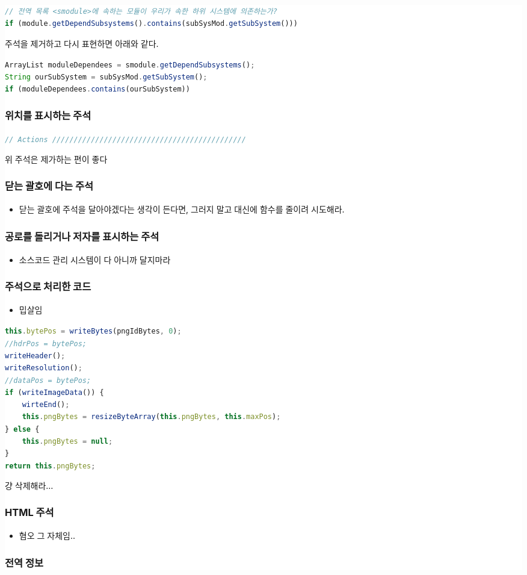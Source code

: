 ```jsx
// 전역 목록 <smodule>에 속하는 모듈이 우리가 속한 하위 시스템에 의존하는가?
if (module.getDependSubsystems().contains(subSysMod.getSubSystem()))
```

주석을 제거하고 다시 표현하면 아래와 같다.

```jsx
ArrayList moduleDependees = smodule.getDependSubsystems();
String ourSubSystem = subSysMod.getSubSystem();
if (moduleDependees.contains(ourSubSystem))
```

### 위치를 표시하는 주석

```jsx
// Actions /////////////////////////////////////////////
```

위 주석은 제가하는 편이 좋다

### 닫는 괄호에 다는 주석

- 닫는 괄호에 주석을 달아야겠다는 생각이 든다면, 그러지 말고 대신에 함수를 줄이려 시도해라.

### 공로를 돌리거나 저자를 표시하는 주석

- 소스코드 관리 시스템이 다 아니까 달지마라

### 주석으로 처리한 코드

- 밉살임

```jsx
this.bytePos = writeBytes(pngIdBytes, 0);
//hdrPos = bytePos;
writeHeader();
writeResolution();
//dataPos = bytePos;
if (writeImageData()) {
    wirteEnd();
    this.pngBytes = resizeByteArray(this.pngBytes, this.maxPos);
} else {
    this.pngBytes = null;
}
return this.pngBytes;
```

걍 삭제해라…

### HTML 주석

- 혐오 그 자체임..

### 전역 정보

